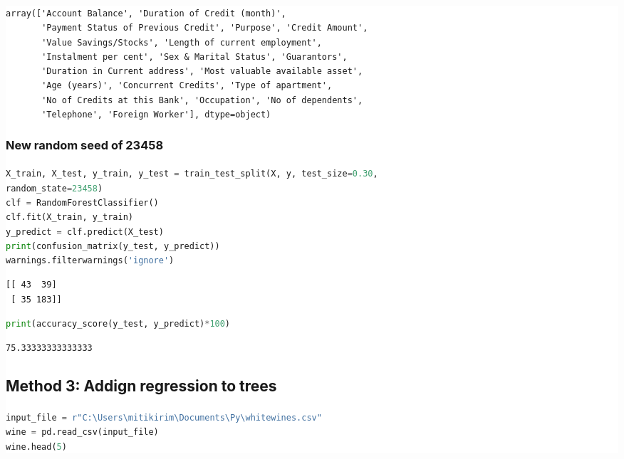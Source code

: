 


    array(['Account Balance', 'Duration of Credit (month)',
           'Payment Status of Previous Credit', 'Purpose', 'Credit Amount',
           'Value Savings/Stocks', 'Length of current employment',
           'Instalment per cent', 'Sex & Marital Status', 'Guarantors',
           'Duration in Current address', 'Most valuable available asset',
           'Age (years)', 'Concurrent Credits', 'Type of apartment',
           'No of Credits at this Bank', 'Occupation', 'No of dependents',
           'Telephone', 'Foreign Worker'], dtype=object)



### New random seed of 23458


```python
X_train, X_test, y_train, y_test = train_test_split(X, y, test_size=0.30,
random_state=23458)
clf = RandomForestClassifier()
clf.fit(X_train, y_train)
y_predict = clf.predict(X_test)
print(confusion_matrix(y_test, y_predict))
warnings.filterwarnings('ignore')
```

    [[ 43  39]
     [ 35 183]]
    


```python
print(accuracy_score(y_test, y_predict)*100)
```

    75.33333333333333
    

## Method 3: Addign regression to trees


```python
input_file = r"C:\Users\mitikirim\Documents\Py\whitewines.csv"
wine = pd.read_csv(input_file)
wine.head(5)
```




<div>
<style scoped>
    .dataframe tbody tr th:only-of-type {
        vertical-align: middle;
    }

    .dataframe tbody tr th {
        vertical-align: top;
    }
